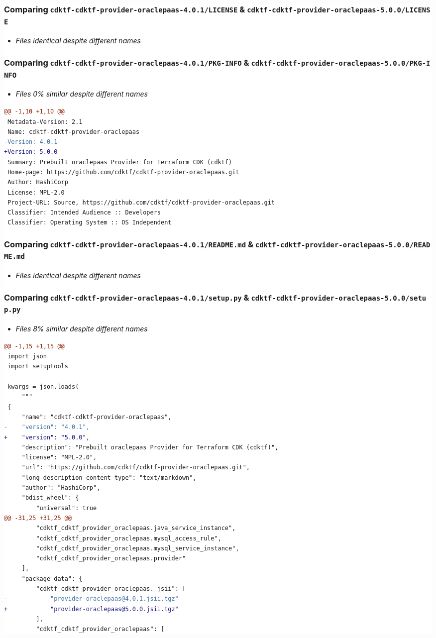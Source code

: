 ### Comparing `cdktf-cdktf-provider-oraclepaas-4.0.1/LICENSE` & `cdktf-cdktf-provider-oraclepaas-5.0.0/LICENSE`

 * *Files identical despite different names*

### Comparing `cdktf-cdktf-provider-oraclepaas-4.0.1/PKG-INFO` & `cdktf-cdktf-provider-oraclepaas-5.0.0/PKG-INFO`

 * *Files 0% similar despite different names*

```diff
@@ -1,10 +1,10 @@
 Metadata-Version: 2.1
 Name: cdktf-cdktf-provider-oraclepaas
-Version: 4.0.1
+Version: 5.0.0
 Summary: Prebuilt oraclepaas Provider for Terraform CDK (cdktf)
 Home-page: https://github.com/cdktf/cdktf-provider-oraclepaas.git
 Author: HashiCorp
 License: MPL-2.0
 Project-URL: Source, https://github.com/cdktf/cdktf-provider-oraclepaas.git
 Classifier: Intended Audience :: Developers
 Classifier: Operating System :: OS Independent
```

### Comparing `cdktf-cdktf-provider-oraclepaas-4.0.1/README.md` & `cdktf-cdktf-provider-oraclepaas-5.0.0/README.md`

 * *Files identical despite different names*

### Comparing `cdktf-cdktf-provider-oraclepaas-4.0.1/setup.py` & `cdktf-cdktf-provider-oraclepaas-5.0.0/setup.py`

 * *Files 8% similar despite different names*

```diff
@@ -1,15 +1,15 @@
 import json
 import setuptools
 
 kwargs = json.loads(
     """
 {
     "name": "cdktf-cdktf-provider-oraclepaas",
-    "version": "4.0.1",
+    "version": "5.0.0",
     "description": "Prebuilt oraclepaas Provider for Terraform CDK (cdktf)",
     "license": "MPL-2.0",
     "url": "https://github.com/cdktf/cdktf-provider-oraclepaas.git",
     "long_description_content_type": "text/markdown",
     "author": "HashiCorp",
     "bdist_wheel": {
         "universal": true
@@ -31,25 +31,25 @@
         "cdktf_cdktf_provider_oraclepaas.java_service_instance",
         "cdktf_cdktf_provider_oraclepaas.mysql_access_rule",
         "cdktf_cdktf_provider_oraclepaas.mysql_service_instance",
         "cdktf_cdktf_provider_oraclepaas.provider"
     ],
     "package_data": {
         "cdktf_cdktf_provider_oraclepaas._jsii": [
-            "provider-oraclepaas@4.0.1.jsii.tgz"
+            "provider-oraclepaas@5.0.0.jsii.tgz"
         ],
         "cdktf_cdktf_provider_oraclepaas": [
```
